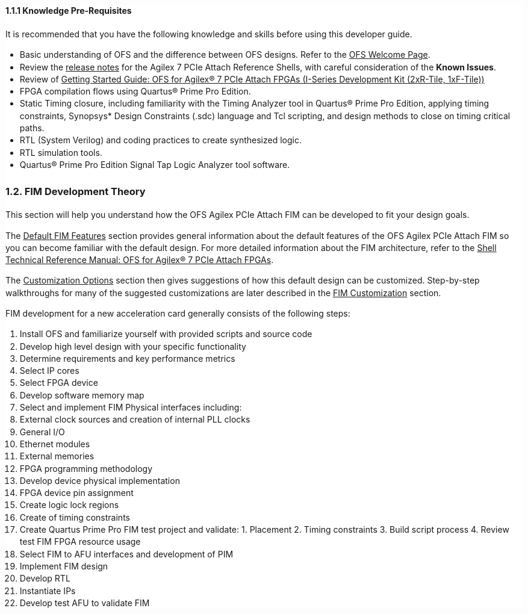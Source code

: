 #### **1.1.1 Knowledge Pre-Requisites**

It is recommended that you have the following knowledge and skills before using this developer guide.

* Basic understanding of OFS and the difference between OFS designs. Refer to the [OFS Welcome Page](https://ofs.github.io/ofs-2024.2-1).
* Review the [release notes](https://github.com/OFS/ofs-agx7-pcie-attach/releases/tag/ofs-2024.1-1) for the Agilex 7 PCIe Attach Reference Shells, with careful consideration of the **Known Issues**.
* Review of [Getting Started Guide: OFS for Agilex® 7 PCIe Attach FPGAs (I-Series Development Kit (2xR-Tile, 1xF-Tile))](https://ofs.github.io/ofs-2024.2-1/hw/iseries_devkit/user_guides/ug_qs_ofs_iseries/ug_qs_ofs_iseries/)
* FPGA compilation flows using Quartus® Prime Pro Edition.
* Static Timing closure, including familiarity with the Timing Analyzer tool in Quartus® Prime Pro Edition, applying timing constraints, Synopsys* Design Constraints (.sdc) language and Tcl scripting, and design methods to close on timing critical paths.
* RTL (System Verilog) and coding practices to create synthesized logic.
* RTL simulation tools.
* Quartus® Prime Pro Edition Signal Tap Logic Analyzer tool software.

### **1.2. FIM Development Theory**

This section will help you understand how the OFS Agilex PCIe Attach FIM can be developed to fit your design goals.

The [Default FIM Features](https://ofs.github.io/ofs-2024.2-1/hw/iseries_devkit/dev_guides/fim_dev/ug_ofs_iseries_dk_fim_dev/#121-default-fim-features) section provides general information about the default features of the OFS Agilex PCIe Attach FIM so you can become familiar with the default design. For more detailed information about the FIM architecture, refer to the [Shell Technical Reference Manual: OFS for Agilex® 7 PCIe Attach FPGAs](https://ofs.github.io/ofs-2024.2-1/hw/n6001/reference_manuals/ofs_fim/mnl_fim_ofs_n6001/).

The [Customization Options](https://ofs.github.io/ofs-2024.2-1/hw/iseries_devkit/dev_guides/fim_dev/ug_ofs_iseries_dk_fim_dev/#122-customization-options) section then gives suggestions of how this default design can be customized. Step-by-step walkthroughs for many of the suggested customizations are later described in the [FIM Customization](https://ofs.github.io/ofs-2024.2-1/hw/iseries_devkit/dev_guides/fim_dev/ug_ofs_iseries_dk_fim_dev/#4-fim-customization) section.

FIM development for a new acceleration card generally consists of the following steps:

1. Install OFS and familiarize yourself with provided scripts and source code
2. Develop high level design with your specific functionality
  1. Determine requirements and key performance metrics
  2. Select IP cores
  3. Select FPGA device
  4. Develop software memory map
3. Select and implement FIM Physical interfaces including:
  1. External clock sources and creation of internal PLL clocks
  2. General I/O
  3. Ethernet modules
  4. External memories
  5. FPGA programming methodology
4. Develop device physical implementation
  1. FPGA device pin assignment
  2. Create logic lock regions
  3. Create of timing constraints
  4. Create Quartus Prime Pro FIM test project and validate:
    1. Placement
    2. Timing constraints
    3. Build script process
    4. Review test FIM FPGA resource usage
5. Select FIM to AFU interfaces and development of PIM
6. Implement FIM design
  1. Develop RTL
  2. Instantiate IPs
  3. Develop test AFU to validate FIM